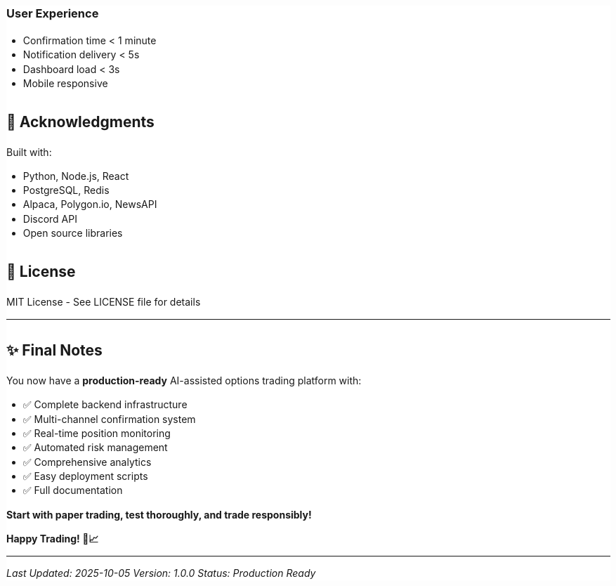 ### User Experience
- Confirmation time < 1 minute
- Notification delivery < 5s
- Dashboard load < 3s
- Mobile responsive

## 🙏 Acknowledgments

Built with:
- Python, Node.js, React
- PostgreSQL, Redis
- Alpaca, Polygon.io, NewsAPI
- Discord API
- Open source libraries

## 📄 License

MIT License - See LICENSE file for details

---

## ✨ Final Notes

You now have a **production-ready** AI-assisted options trading platform with:

- ✅ Complete backend infrastructure
- ✅ Multi-channel confirmation system
- ✅ Real-time position monitoring
- ✅ Automated risk management
- ✅ Comprehensive analytics
- ✅ Easy deployment scripts
- ✅ Full documentation

**Start with paper trading, test thoroughly, and trade responsibly!**

**Happy Trading! 🚀📈**

---

*Last Updated: 2025-10-05*
*Version: 1.0.0*
*Status: Production Ready*
